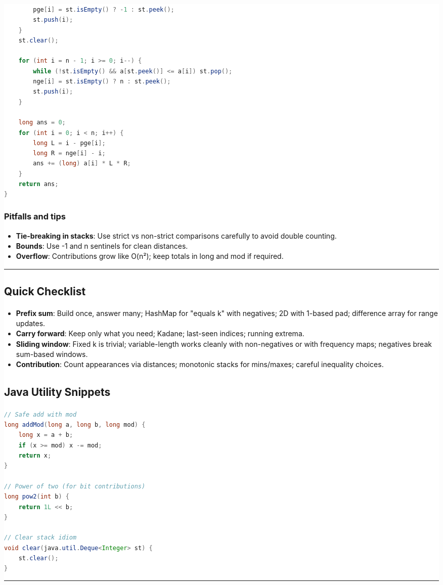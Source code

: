 ```java
        pge[i] = st.isEmpty() ? -1 : st.peek();
        st.push(i);
    }
    st.clear();
    
    for (int i = n - 1; i >= 0; i--) {
        while (!st.isEmpty() && a[st.peek()] <= a[i]) st.pop();
        nge[i] = st.isEmpty() ? n : st.peek();
        st.push(i);
    }

    long ans = 0;
    for (int i = 0; i < n; i++) {
        long L = i - pge[i];
        long R = nge[i] - i;
        ans += (long) a[i] * L * R;
    }
    return ans;
}
```

### Pitfalls and tips
- **Tie-breaking in stacks**: Use strict vs non-strict comparisons carefully to avoid double counting.
- **Bounds**: Use -1 and n sentinels for clean distances.
- **Overflow**: Contributions grow like O(n²); keep totals in long and mod if required.

---

## Quick Checklist

- **Prefix sum**: Build once, answer many; HashMap for "equals k" with negatives; 2D with 1-based pad; difference array for range updates.
- **Carry forward**: Keep only what you need; Kadane; last-seen indices; running extrema.
- **Sliding window**: Fixed k is trivial; variable-length works cleanly with non-negatives or with frequency maps; negatives break sum-based windows.
- **Contribution**: Count appearances via distances; monotonic stacks for mins/maxes; careful inequality choices.

## Java Utility Snippets

```java
// Safe add with mod
long addMod(long a, long b, long mod) { 
    long x = a + b; 
    if (x >= mod) x -= mod; 
    return x; 
}

// Power of two (for bit contributions)
long pow2(int b) { 
    return 1L << b; 
}

// Clear stack idiom
void clear(java.util.Deque<Integer> st) { 
    st.clear(); 
}
```

---